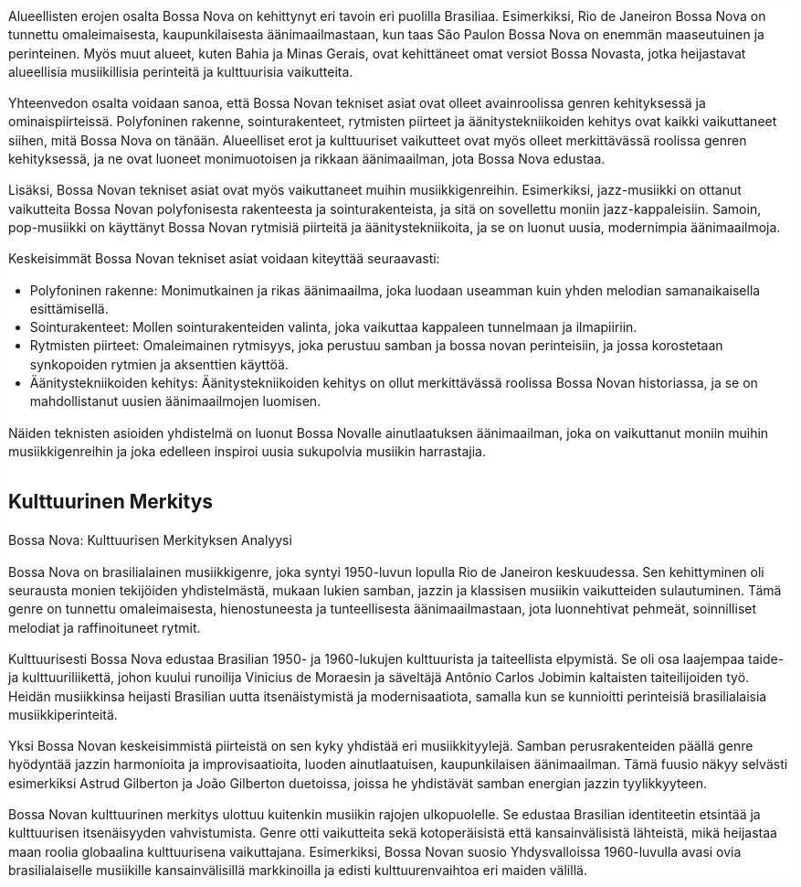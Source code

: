 Alueellisten erojen osalta Bossa Nova on kehittynyt eri tavoin eri puolilla Brasiliaa. Esimerkiksi, Rio de Janeiron Bossa Nova on tunnettu omaleimaisesta, kaupunkilaisesta äänimaailmastaan, kun taas São Paulon Bossa Nova on enemmän maaseutuinen ja perinteinen. Myös muut alueet, kuten Bahia ja Minas Gerais, ovat kehittäneet omat versiot Bossa Novasta, jotka heijastavat alueellisia musiikillisia perinteitä ja kulttuurisia vaikutteita.

Yhteenvedon osalta voidaan sanoa, että Bossa Novan tekniset asiat ovat olleet avainroolissa genren kehityksessä ja ominaispiirteissä. Polyfoninen rakenne, sointurakenteet, rytmisten piirteet ja äänitystekniikoiden kehitys ovat kaikki vaikuttaneet siihen, mitä Bossa Nova on tänään. Alueelliset erot ja kulttuuriset vaikutteet ovat myös olleet merkittävässä roolissa genren kehityksessä, ja ne ovat luoneet monimuotoisen ja rikkaan äänimaailman, jota Bossa Nova edustaa.

Lisäksi, Bossa Novan tekniset asiat ovat myös vaikuttaneet muihin musiikkigenreihin. Esimerkiksi, jazz-musiikki on ottanut vaikutteita Bossa Novan polyfonisesta rakenteesta ja sointurakenteista, ja sitä on sovellettu moniin jazz-kappaleisiin. Samoin, pop-musiikki on käyttänyt Bossa Novan rytmisiä piirteitä ja äänitystekniikoita, ja se on luonut uusia, modernimpia äänimaailmoja.

Keskeisimmät Bossa Novan tekniset asiat voidaan kiteyttää seuraavasti:

* Polyfoninen rakenne: Monimutkainen ja rikas äänimaailma, joka luodaan useamman kuin yhden melodian samanaikaisella esittämisellä.
* Sointurakenteet: Mollen sointurakenteiden valinta, joka vaikuttaa kappaleen tunnelmaan ja ilmapiiriin.
* Rytmisten piirteet: Omaleimainen rytmisyys, joka perustuu samban ja bossa novan perinteisiin, ja jossa korostetaan synkopoiden rytmien ja aksenttien käyttöä.
* Äänitystekniikoiden kehitys: Äänitystekniikoiden kehitys on ollut merkittävässä roolissa Bossa Novan historiassa, ja se on mahdollistanut uusien äänimaailmojen luomisen.

Näiden teknisten asioiden yhdistelmä on luonut Bossa Novalle ainutlaatuksen äänimaailman, joka on vaikuttanut moniin muihin musiikkigenreihin ja joka edelleen inspiroi uusia sukupolvia musiikin harrastajia.

## Kulttuurinen Merkitys

Bossa Nova: Kulttuurisen Merkityksen Analyysi

Bossa Nova on brasilialainen musiikkigenre, joka syntyi 1950-luvun lopulla Rio de Janeiron keskuudessa. Sen kehittyminen oli seurausta monien tekijöiden yhdistelmästä, mukaan lukien samban, jazzin ja klassisen musiikin vaikutteiden sulautuminen. Tämä genre on tunnettu omaleimaisesta, hienostuneesta ja tunteellisesta äänimaailmastaan, jota luonnehtivat pehmeät, soinnilliset melodiat ja raffinoituneet rytmit.

Kulttuurisesti Bossa Nova edustaa Brasilian 1950- ja 1960-lukujen kulttuurista ja taiteellista elpymistä. Se oli osa laajempaa taide- ja kulttuuriliikettä, johon kuului runoilija Vinicius de Moraesin ja säveltäjä Antônio Carlos Jobimin kaltaisten taiteilijoiden työ. Heidän musiikkinsa heijasti Brasilian uutta itsenäistymistä ja modernisaatiota, samalla kun se kunnioitti perinteisiä brasilialaisia musiikkiperinteitä.

Yksi Bossa Novan keskeisimmistä piirteistä on sen kyky yhdistää eri musiikkityylejä. Samban perusrakenteiden päällä genre hyödyntää jazzin harmonioita ja improvisaatioita, luoden ainutlaatuisen, kaupunkilaisen äänimaailman. Tämä fuusio näkyy selvästi esimerkiksi Astrud Gilberton ja João Gilberton duetoissa, joissa he yhdistävät samban energian jazzin tyylikkyyteen.

Bossa Novan kulttuurinen merkitys ulottuu kuitenkin musiikin rajojen ulkopuolelle. Se edustaa Brasilian identiteetin etsintää ja kulttuurisen itsenäisyyden vahvistumista. Genre otti vaikutteita sekä kotoperäisistä että kansainvälisistä lähteistä, mikä heijastaa maan roolia globaalina kulttuurisena vaikuttajana. Esimerkiksi, Bossa Novan suosio Yhdysvalloissa 1960-luvulla avasi ovia brasilialaiselle musiikille kansainvälisillä markkinoilla ja edisti kulttuurenvaihtoa eri maiden välillä.
